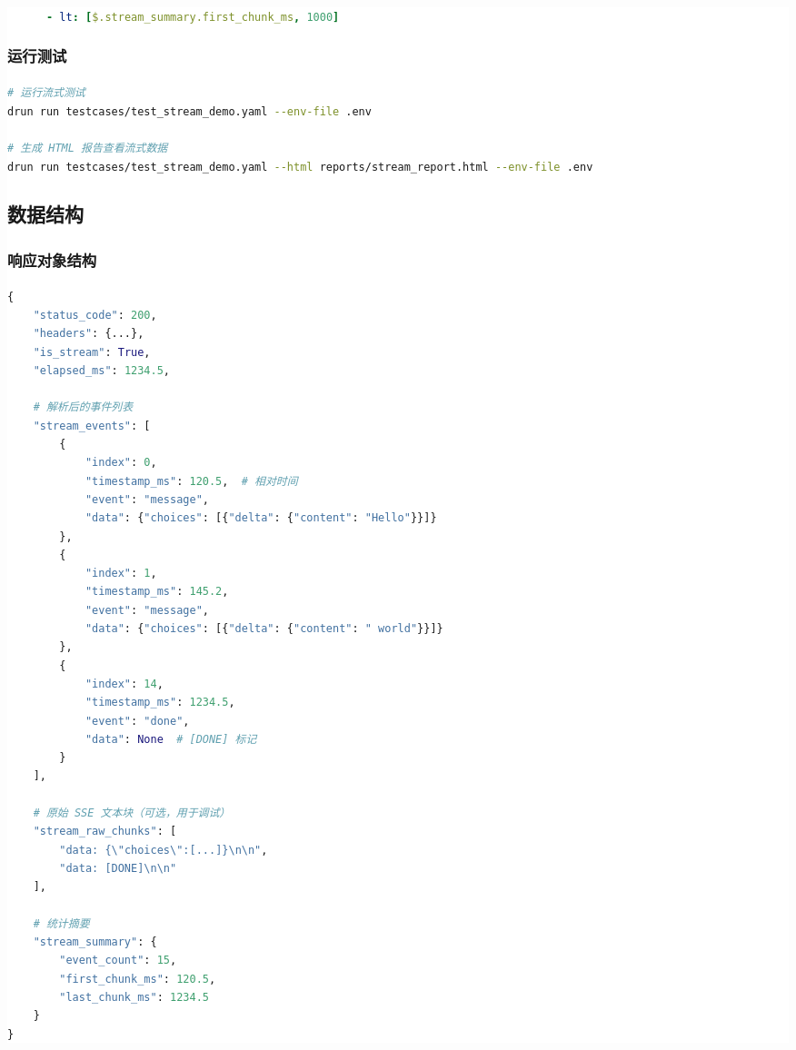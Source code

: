 ```yaml
      - lt: [$.stream_summary.first_chunk_ms, 1000]
```

### 运行测试

```bash
# 运行流式测试
drun run testcases/test_stream_demo.yaml --env-file .env

# 生成 HTML 报告查看流式数据
drun run testcases/test_stream_demo.yaml --html reports/stream_report.html --env-file .env
```

## 数据结构

### 响应对象结构

```python
{
    "status_code": 200,
    "headers": {...},
    "is_stream": True,
    "elapsed_ms": 1234.5,
    
    # 解析后的事件列表
    "stream_events": [
        {
            "index": 0,
            "timestamp_ms": 120.5,  # 相对时间
            "event": "message",
            "data": {"choices": [{"delta": {"content": "Hello"}}]}
        },
        {
            "index": 1,
            "timestamp_ms": 145.2,
            "event": "message",
            "data": {"choices": [{"delta": {"content": " world"}}]}
        },
        {
            "index": 14,
            "timestamp_ms": 1234.5,
            "event": "done",
            "data": None  # [DONE] 标记
        }
    ],
    
    # 原始 SSE 文本块（可选，用于调试）
    "stream_raw_chunks": [
        "data: {\"choices\":[...]}\n\n",
        "data: [DONE]\n\n"
    ],
    
    # 统计摘要
    "stream_summary": {
        "event_count": 15,
        "first_chunk_ms": 120.5,
        "last_chunk_ms": 1234.5
    }
}
```
